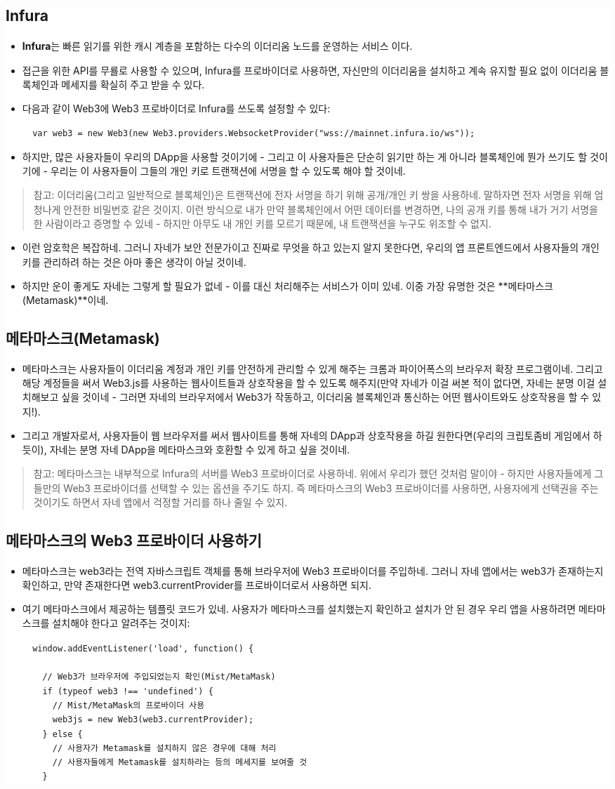 
## Infura ##

- **Infura**는 빠른 읽기를 위한 캐시 계층을 포함하는 다수의 이더리움 노드를 운영하는 서비스 이다.
- 접근을 위한 API를 무룔로 사용할 수 있으며, Infura를 프로바이더로 사용하면, 자신만의 이더리움을 설치하고 계속 유지할 필요 없이 이더리움 블록체인과 메세지를 확실히 주고 받을 수 있다.

- 다음과 같이 Web3에 Web3 프로바이더로 Infura를 쓰도록 설정할 수 있다:

		var web3 = new Web3(new Web3.providers.WebsocketProvider("wss://mainnet.infura.io/ws"));

- 하지만, 많은 사용자들이 우리의 DApp을 사용할 것이기에 - 그리고 이 사용자들은 단순히 읽기만 하는 게 아니라 블록체인에 뭔가 쓰기도 할 것이기에 - 우리는 이 사용자들이 그들의 개인 키로 트랜잭션에 서명을 할 수 있도록 해야 할 것이네.


> 참고: 이더리움(그리고 일반적으로 블록체인)은 트랜잭션에 전자 서명을 하기 위해 공개/개인 키 쌍을 사용하네. 말하자면 전자 서명을 위해 엄청나게 안전한 비밀번호 같은 것이지. 이런 방식으로 내가 만약 블록체인에서 어떤 데이터를 변경하면, 나의 공개 키를 통해 내가 거기 서명을 한 사람이라고 증명할 수 있네 - 하지만 아무도 내 개인 키를 모르기 때문에, 내 트랜잭션을 누구도 위조할 수 없지.



- 이런 암호학은 복잡하네. 그러니 자네가 보안 전문가이고 진짜로 무엇을 하고 있는지 알지 못한다면, 우리의 앱 프론트엔드에서 사용자들의 개인 키를 관리하려 하는 것은 아마 좋은 생각이 아닐 것이네.

- 하지만 운이 좋게도 자네는 그렇게 할 필요가 없네 - 이를 대신 처리해주는 서비스가 이미 있네. 이중 가장 유명한 것은 **메타마스크(Metamask)**이네.

## 메타마스크(Metamask) ##

- 메타마스크는 사용자들이 이더리움 계정과 개인 키를 안전하게 관리할 수 있게 해주는 크롬과 파이어폭스의 브라우저 확장 프로그램이네. 그리고 해당 계정들을 써서 Web3.js를 사용하는 웹사이트들과 상호작용을 할 수 있도록 해주지(만약 자네가 이걸 써본 적이 없다면, 자네는 분명 이걸 설치해보고 싶을 것이네 - 그러면 자네의 브라우저에서 Web3가 작동하고, 이더리움 블록체인과 통신하는 어떤 웹사이트와도 상호작용을 할 수 있지!).

- 그리고 개발자로서, 사용자들이 웹 브라우저를 써서 웹사이트를 통해 자네의 DApp과 상호작용을 하길 원한다면(우리의 크립토좀비 게임에서 하듯이), 자네는 분명 자네 DApp을 메타마스크와 호환할 수 있게 하고 싶을 것이네.

> 참고: 메타마스크는 내부적으로 Infura의 서버를 Web3 프로바이더로 사용하네. 위에서 우리가 했던 것처럼 말이야 - 하지만 사용자들에게 그들만의 Web3 프로바이더를 선택할 수 있는 옵션을 주기도 하지. 즉 메타마스크의 Web3 프로바이더를 사용하면, 사용자에게 선택권을 주는 것이기도 하면서 자네 앱에서 걱정할 거리를 하나 줄일 수 있지.

## 메타마스크의 Web3 프로바이더 사용하기 ##

- 메타마스크는 web3라는 전역 자바스크립트 객체를 통해 브라우저에 Web3 프로바이더를 주입하네. 그러니 자네 앱에서는 web3가 존재하는지 확인하고, 만약 존재한다면 web3.currentProvider를 프로바이더로서 사용하면 되지.

- 여기 메타마스크에서 제공하는 템플릿 코드가 있네. 사용자가 메타마스크를 설치했는지 확인하고 설치가 안 된 경우 우리 앱을 사용하려면 메타마스크를 설치해야 한다고 알려주는 것이지:

		window.addEventListener('load', function() {
		
		  // Web3가 브라우저에 주입되었는지 확인(Mist/MetaMask)
		  if (typeof web3 !== 'undefined') {
		    // Mist/MetaMask의 프로바이더 사용
		    web3js = new Web3(web3.currentProvider);
		  } else {
		    // 사용자가 Metamask를 설치하지 않은 경우에 대해 처리
		    // 사용자들에게 Metamask를 설치하라는 등의 메세지를 보여줄 것
		  }
		